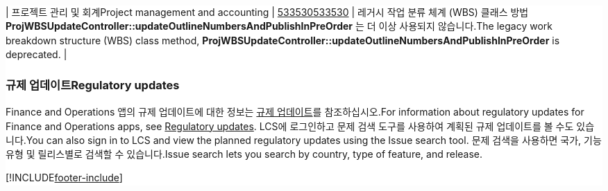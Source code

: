 | <span data-ttu-id="a8721-378">프로젝트 관리 및 회계</span><span class="sxs-lookup"><span data-stu-id="a8721-378">Project management and accounting</span></span> | [<span data-ttu-id="a8721-379">533530</span><span class="sxs-lookup"><span data-stu-id="a8721-379">533530</span></span>](https://fix.lcs.dynamics.com/Issue/Details/?bugId=533530) | <span data-ttu-id="a8721-380">레거시 작업 분류 체계 (WBS) 클래스 방법 **ProjWBSUpdateController::updateOutlineNumbersAndPublishInPreOrder** 는 더 이상 사용되지 않습니다.</span><span class="sxs-lookup"><span data-stu-id="a8721-380">The legacy work breakdown structure (WBS) class method, **ProjWBSUpdateController::updateOutlineNumbersAndPublishInPreOrder** is deprecated.</span></span>                                                                                                   |

### <a name="regulatory-updates"></a><span data-ttu-id="a8721-381">규제 업데이트</span><span class="sxs-lookup"><span data-stu-id="a8721-381">Regulatory updates</span></span>
<span data-ttu-id="a8721-382">Finance and Operations 앱의 규제 업데이트에 대한 정보는 [규제 업데이트](/dynamics365/finance/localizations/regulatory-updates.md)를 참조하십시오.</span><span class="sxs-lookup"><span data-stu-id="a8721-382">For information about regulatory updates for Finance and Operations apps, see [Regulatory updates](/dynamics365/finance/localizations/regulatory-updates.md).</span></span> <span data-ttu-id="a8721-383">LCS에 로그인하고 문제 검색 도구를 사용하여 계획된 규제 업데이트를 볼 수도 있습니다.</span><span class="sxs-lookup"><span data-stu-id="a8721-383">You can also sign in to LCS and view the planned regulatory updates using the Issue search tool.</span></span> <span data-ttu-id="a8721-384">문제 검색을 사용하면 국가, 기능 유형 및 릴리스별로 검색할 수 있습니다.</span><span class="sxs-lookup"><span data-stu-id="a8721-384">Issue search lets you search by country, type of feature, and release.</span></span>


[!INCLUDE[footer-include](../../includes/footer-banner.md)]
